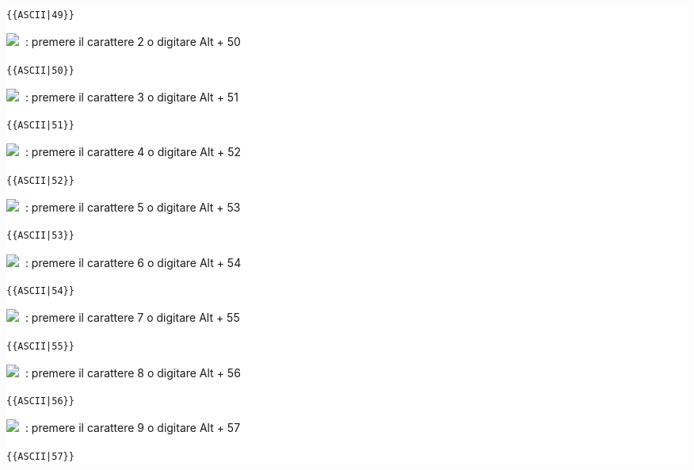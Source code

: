 ```
{{ASCII|49}}

```

![](/images/Ascii_050.svg)  : premere il carattere  2  o digitare Alt + 50

```
{{ASCII|50}}

```

![](/images/Ascii_051.svg)  : premere il carattere  3  o digitare Alt + 51

```
{{ASCII|51}}

```

![](/images/Ascii_052.svg)  : premere il carattere  4  o digitare Alt + 52

```
{{ASCII|52}}

```

![](/images/Ascii_053.svg)  : premere il carattere  5  o digitare Alt + 53

```
{{ASCII|53}}

```

![](/images/Ascii_054.svg)  : premere il carattere  6  o digitare Alt + 54

```
{{ASCII|54}}

```

![](/images/Ascii_055.svg)  : premere il carattere  7  o digitare Alt + 55

```
{{ASCII|55}}

```

![](/images/Ascii_056.svg)  : premere il carattere  8  o digitare Alt + 56

```
{{ASCII|56}}

```

![](/images/Ascii_057.svg)  : premere il carattere  9  o digitare Alt + 57

```
{{ASCII|57}}

```
